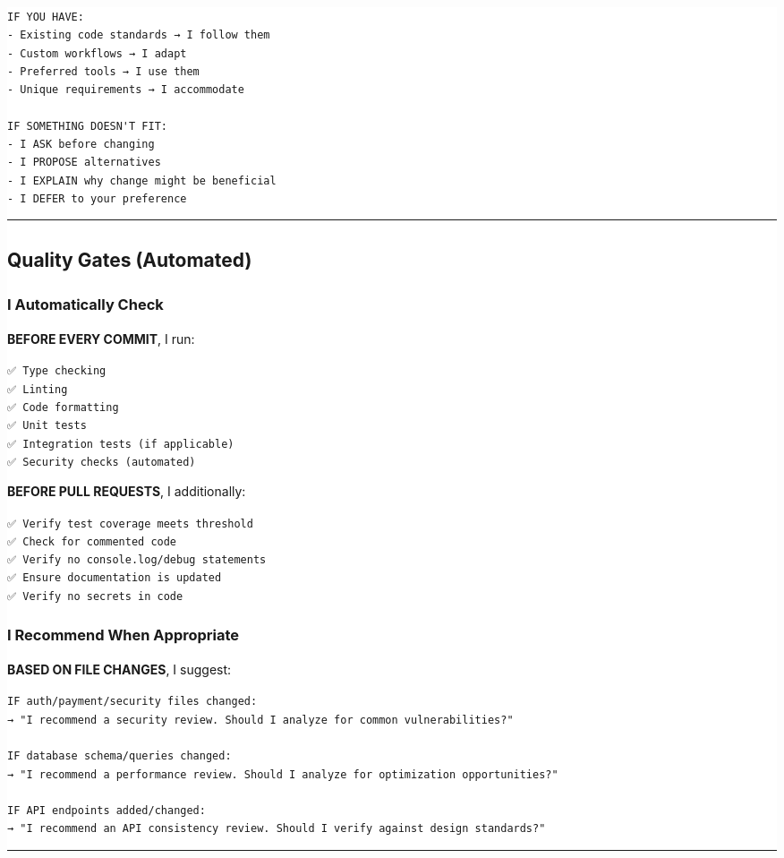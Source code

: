 ```
IF YOU HAVE:
- Existing code standards → I follow them
- Custom workflows → I adapt
- Preferred tools → I use them
- Unique requirements → I accommodate

IF SOMETHING DOESN'T FIT:
- I ASK before changing
- I PROPOSE alternatives
- I EXPLAIN why change might be beneficial
- I DEFER to your preference
```

---

## Quality Gates (Automated)

### I Automatically Check

**BEFORE EVERY COMMIT**, I run:

```
✅ Type checking
✅ Linting
✅ Code formatting
✅ Unit tests
✅ Integration tests (if applicable)
✅ Security checks (automated)
```

**BEFORE PULL REQUESTS**, I additionally:

```
✅ Verify test coverage meets threshold
✅ Check for commented code
✅ Verify no console.log/debug statements
✅ Ensure documentation is updated
✅ Verify no secrets in code
```

### I Recommend When Appropriate

**BASED ON FILE CHANGES**, I suggest:

```
IF auth/payment/security files changed:
→ "I recommend a security review. Should I analyze for common vulnerabilities?"

IF database schema/queries changed:
→ "I recommend a performance review. Should I analyze for optimization opportunities?"

IF API endpoints added/changed:
→ "I recommend an API consistency review. Should I verify against design standards?"
```

---